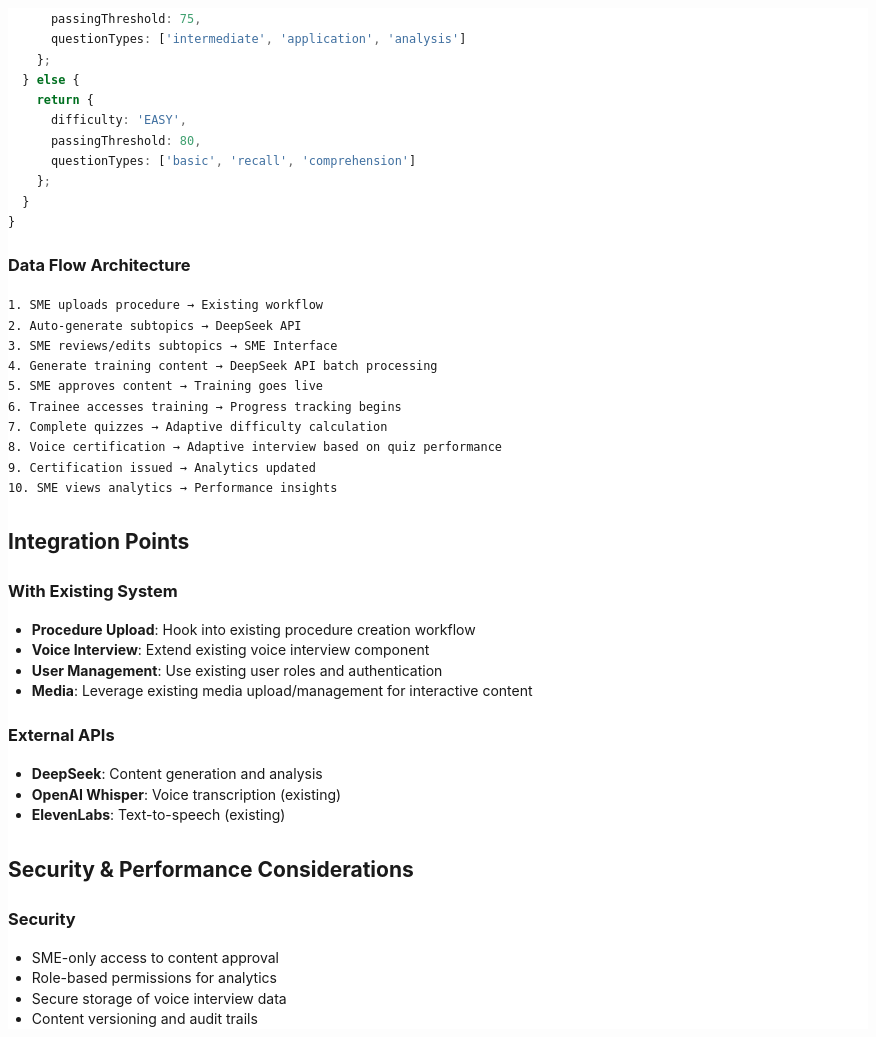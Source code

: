 ```typescript
      passingThreshold: 75,
      questionTypes: ['intermediate', 'application', 'analysis']
    };
  } else {
    return {
      difficulty: 'EASY',
      passingThreshold: 80,
      questionTypes: ['basic', 'recall', 'comprehension']
    };
  }
}
```

### Data Flow Architecture

```
1. SME uploads procedure → Existing workflow
2. Auto-generate subtopics → DeepSeek API
3. SME reviews/edits subtopics → SME Interface
4. Generate training content → DeepSeek API batch processing
5. SME approves content → Training goes live
6. Trainee accesses training → Progress tracking begins
7. Complete quizzes → Adaptive difficulty calculation
8. Voice certification → Adaptive interview based on quiz performance
9. Certification issued → Analytics updated
10. SME views analytics → Performance insights
```

## Integration Points

### With Existing System
- **Procedure Upload**: Hook into existing procedure creation workflow
- **Voice Interview**: Extend existing voice interview component
- **User Management**: Use existing user roles and authentication
- **Media**: Leverage existing media upload/management for interactive content

### External APIs
- **DeepSeek**: Content generation and analysis
- **OpenAI Whisper**: Voice transcription (existing)
- **ElevenLabs**: Text-to-speech (existing)

## Security & Performance Considerations

### Security
- SME-only access to content approval
- Role-based permissions for analytics
- Secure storage of voice interview data
- Content versioning and audit trails
